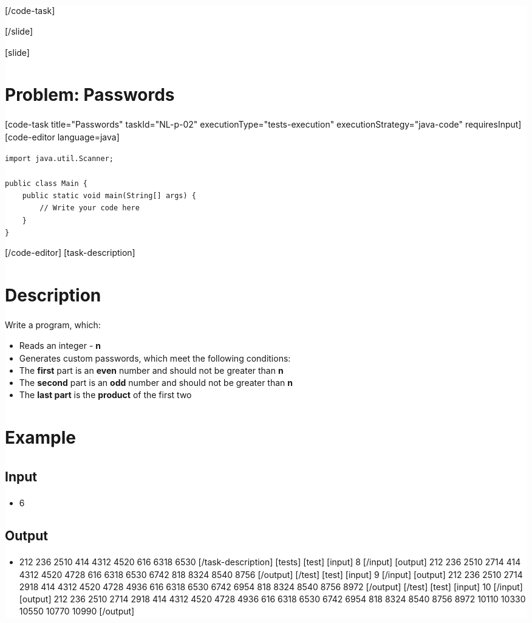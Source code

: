 [/code-task]

[/slide]

[slide]
# Problem: Passwords
[code-task title="Passwords" taskId="NL-p-02" executionType="tests-execution" executionStrategy="java-code" requiresInput]
[code-editor language=java]
```
import java.util.Scanner;

public class Main {
    public static void main(String[] args) {
        // Write your code here
    }
}
```
[/code-editor]
[task-description]
# Description
Write a program, which:
* Reads an integer - **n**
* Generates custom passwords, which meet the following conditions:
* The **first** part is an **even** number and should not be greater than **n**
* The **second** part is an **odd** number and should not be greater than **n**
* The **last part** is the **product** of the first two
# Example
## Input
- 6
## Output
- 212 236 2510 414 4312 4520 616 6318 6530
[/task-description]
[tests]
[test]
[input]
8
[/input]
[output]
212 236 2510 2714 414 4312 4520 4728 616 6318 6530 6742 818 8324 8540 8756
[/output]
[/test]
[test]
[input]
9
[/input]
[output]
212 236 2510 2714 2918 414 4312 4520 4728 4936 616 6318 6530 6742 6954 818 8324 8540 8756 8972
[/output]
[/test]
[test]
[input]
10
[/input]
[output]
212 236 2510 2714 2918 414 4312 4520 4728 4936 616 6318 6530 6742 6954 818 8324 8540 8756 8972 10110 10330 10550 10770 10990
[/output]